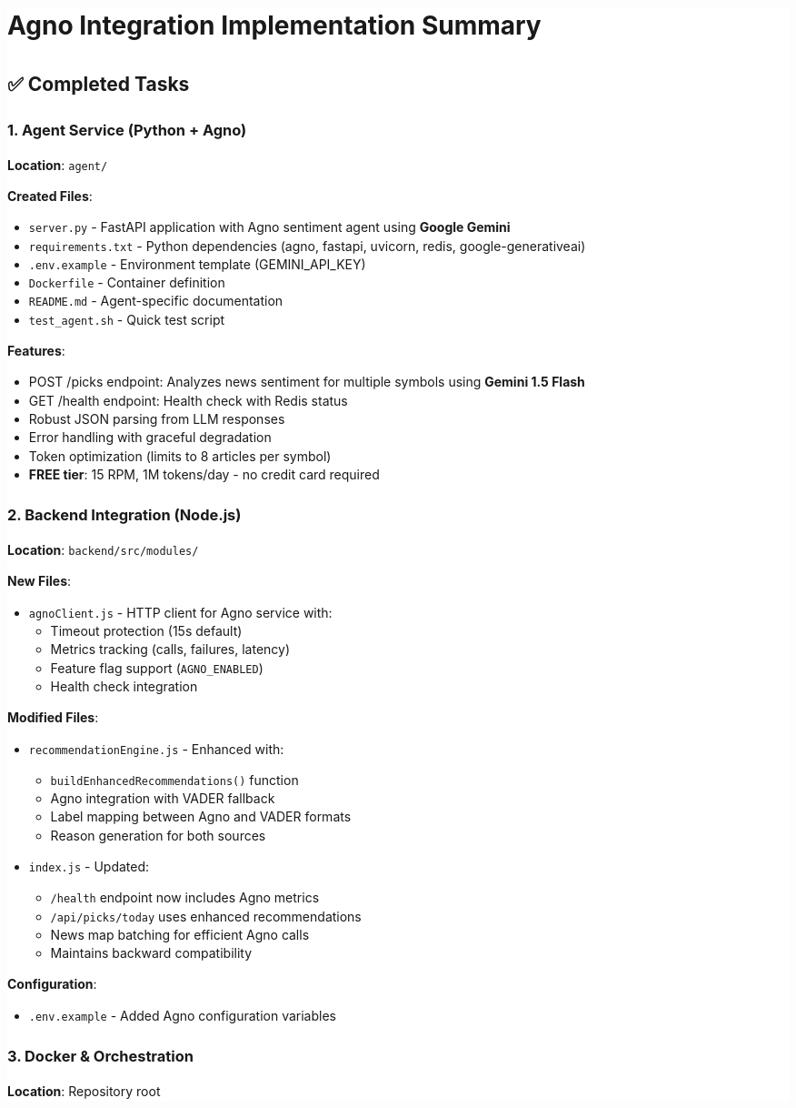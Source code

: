 # Agno Integration Implementation Summary

## ✅ Completed Tasks

### 1. Agent Service (Python + Agno)
**Location**: `agent/`

**Created Files**:
- `server.py` - FastAPI application with Agno sentiment agent using **Google Gemini**
- `requirements.txt` - Python dependencies (agno, fastapi, uvicorn, redis, google-generativeai)
- `.env.example` - Environment template (GEMINI_API_KEY)
- `Dockerfile` - Container definition
- `README.md` - Agent-specific documentation
- `test_agent.sh` - Quick test script

**Features**:
- POST /picks endpoint: Analyzes news sentiment for multiple symbols using **Gemini 1.5 Flash**
- GET /health endpoint: Health check with Redis status
- Robust JSON parsing from LLM responses
- Error handling with graceful degradation
- Token optimization (limits to 8 articles per symbol)
- **FREE tier**: 15 RPM, 1M tokens/day - no credit card required

### 2. Backend Integration (Node.js)
**Location**: `backend/src/modules/`

**New Files**:
- `agnoClient.js` - HTTP client for Agno service with:
  - Timeout protection (15s default)
  - Metrics tracking (calls, failures, latency)
  - Feature flag support (`AGNO_ENABLED`)
  - Health check integration

**Modified Files**:
- `recommendationEngine.js` - Enhanced with:
  - `buildEnhancedRecommendations()` function
  - Agno integration with VADER fallback
  - Label mapping between Agno and VADER formats
  - Reason generation for both sources
  
- `index.js` - Updated:
  - `/health` endpoint now includes Agno metrics
  - `/api/picks/today` uses enhanced recommendations
  - News map batching for efficient Agno calls
  - Maintains backward compatibility

**Configuration**:
- `.env.example` - Added Agno configuration variables

### 3. Docker & Orchestration
**Location**: Repository root
